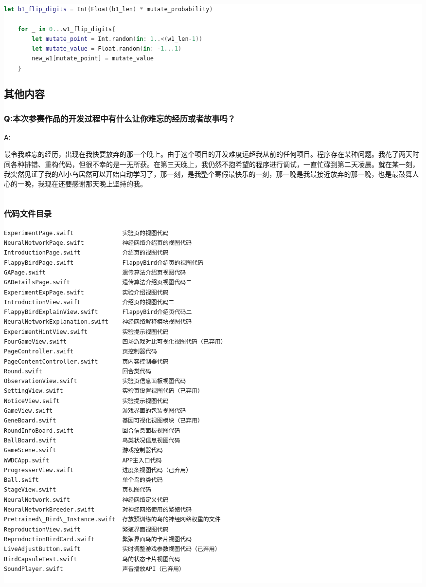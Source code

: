 ```swift
let b1_flip_digits = Int(Float(b1_len) * mutate_probability)
        
    for _ in 0...w1_flip_digits{
        let mutate_point = Int.random(in: 1..<(w1_len-1))
        let mutate_value = Float.random(in: -1...1)
        new_w1[mutate_point] = mutate_value
    }
```

## 其他内容

### Q:本次参赛作品的开发过程中有什么让你难忘的经历或者故事吗？
A:

最令我难忘的经历，出现在我快要放弃的那一个晚上。由于这个项目的开发难度远超我从前的任何项目。程序存在某种问题。我花了两天时间各种排错、重构代码，但很不幸的是一无所获。在第三天晚上，我仍然不抱希望的程序进行调试，一直忙碌到第二天凌晨。就在某一刻，我突然见证了我的AI小鸟居然可以开始自动学习了，那一刻，是我整个寒假最快乐的一刻，那一晚是我最接近放弃的那一晚，也是最鼓舞人心的一晚，我现在还要感谢那天晚上坚持的我。

#

### 代码文件目录

```
ExperimentPage.swift              实验页的视图代码
NeuralNetworkPage.swift           神经网络介绍页的视图代码
IntroductionPage.swift            介绍页的视图代码
FlappyBirdPage.swift              FlappyBird介绍页的视图代码
GAPage.swift                      遗传算法介绍页视图代码
GADetailsPage.swift               遗传算法介绍页视图代码二
ExperimentExpPage.swift           实验介绍视图代码
IntroductionView.swift            介绍页的视图代码二
FlappyBirdExplainView.swift       FlappyBird介绍页代码二
NeuralNetworkExplanation.swift    神经网络解释模块视图代码
ExperimentHintView.swift          实验提示视图代码
FourGameView.swift                四场游戏对比可视化视图代码（已弃用）
PageController.swift              页控制器代码
PageContentController.swift       页内容控制器代码
Round.swift                       回合类代码
ObservationView.swift             实验页信息面板视图代码
SettingView.swift                 实验页设置视图代码（已弃用）
NoticeView.swift                  实验提示视图代码
GameView.swift                    游戏界面的包装视图代码
GeneBoard.swift                   基因可视化视图模块（已弃用）
RoundInfoBoard.swift              回合信息面板视图代码
BallBoard.swift                   鸟类状况信息视图代码
GameScene.swift                   游戏控制器代码
WWDCApp.swift                     APP主入口代码
ProgresserView.swift              进度条视图代码（已弃用）
Ball.swift                        单个鸟的类代码
StageView.swift                   页视图代码
NeuralNetwork.swift               神经网络定义代码
NeuralNetworkBreeder.swift        对神经网络使用的繁殖代码
Pretrained\_Bird\_Instance.swift  存放预训练的鸟的神经网络权重的文件
ReproductionView.swift            繁殖界面视图代码
ReproductionBirdCard.swift        繁殖界面鸟的卡片视图代码
LiveAdjustButtom.swift            实时调整游戏参数视图代码（已弃用）
BirdCapsuleTest.swift             鸟的状态卡片视图代码
SoundPlayer.swift                 声音播放API（已弃用）

